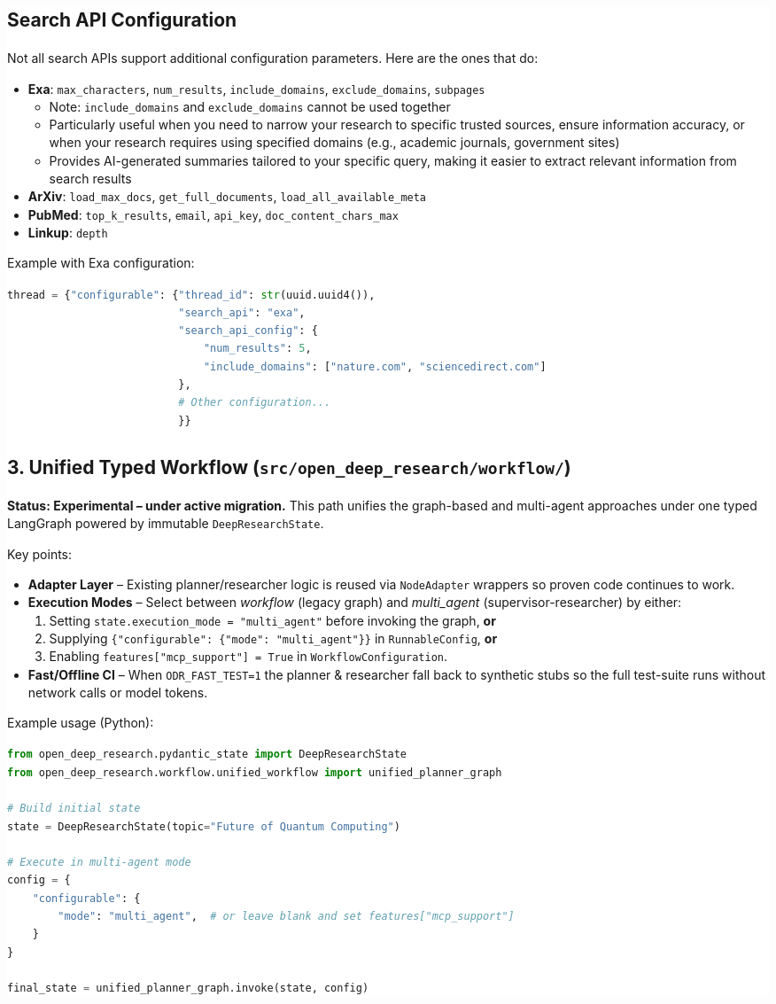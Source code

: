 ## Search API Configuration

Not all search APIs support additional configuration parameters. Here are the ones that do:

- **Exa**: `max_characters`, `num_results`, `include_domains`, `exclude_domains`, `subpages`
  - Note: `include_domains` and `exclude_domains` cannot be used together
  - Particularly useful when you need to narrow your research to specific trusted sources, ensure information accuracy, or when your research requires using specified domains (e.g., academic journals, government sites)
  - Provides AI-generated summaries tailored to your specific query, making it easier to extract relevant information from search results
- **ArXiv**: `load_max_docs`, `get_full_documents`, `load_all_available_meta`
- **PubMed**: `top_k_results`, `email`, `api_key`, `doc_content_chars_max`
- **Linkup**: `depth`

Example with Exa configuration:
```python
thread = {"configurable": {"thread_id": str(uuid.uuid4()),
                           "search_api": "exa",
                           "search_api_config": {
                               "num_results": 5,
                               "include_domains": ["nature.com", "sciencedirect.com"]
                           },
                           # Other configuration...
                           }}
```

## 3. Unified Typed Workflow (`src/open_deep_research/workflow/`)

**Status: Experimental – under active migration.**  This path unifies the
graph-based and multi-agent approaches under one typed LangGraph powered by
immutable `DeepResearchState`.

Key points:

* **Adapter Layer** – Existing planner/researcher logic is reused via
  `NodeAdapter` wrappers so proven code continues to work.
* **Execution Modes** – Select between *workflow* (legacy graph) and
  *multi_agent* (supervisor-researcher) by either:
  1. Setting `state.execution_mode = "multi_agent"` before invoking the
     graph, **or**
  2. Supplying `{"configurable": {"mode": "multi_agent"}}` in
     `RunnableConfig`, **or**
  3. Enabling `features["mcp_support"] = True` in `WorkflowConfiguration`.
* **Fast/Offline CI** – When `ODR_FAST_TEST=1` the planner & researcher fall
  back to synthetic stubs so the full test-suite runs without network calls
  or model tokens.

Example usage (Python):

```python
from open_deep_research.pydantic_state import DeepResearchState
from open_deep_research.workflow.unified_workflow import unified_planner_graph

# Build initial state
state = DeepResearchState(topic="Future of Quantum Computing")

# Execute in multi-agent mode
config = {
    "configurable": {
        "mode": "multi_agent",  # or leave blank and set features["mcp_support"]
    }
}

final_state = unified_planner_graph.invoke(state, config)
```